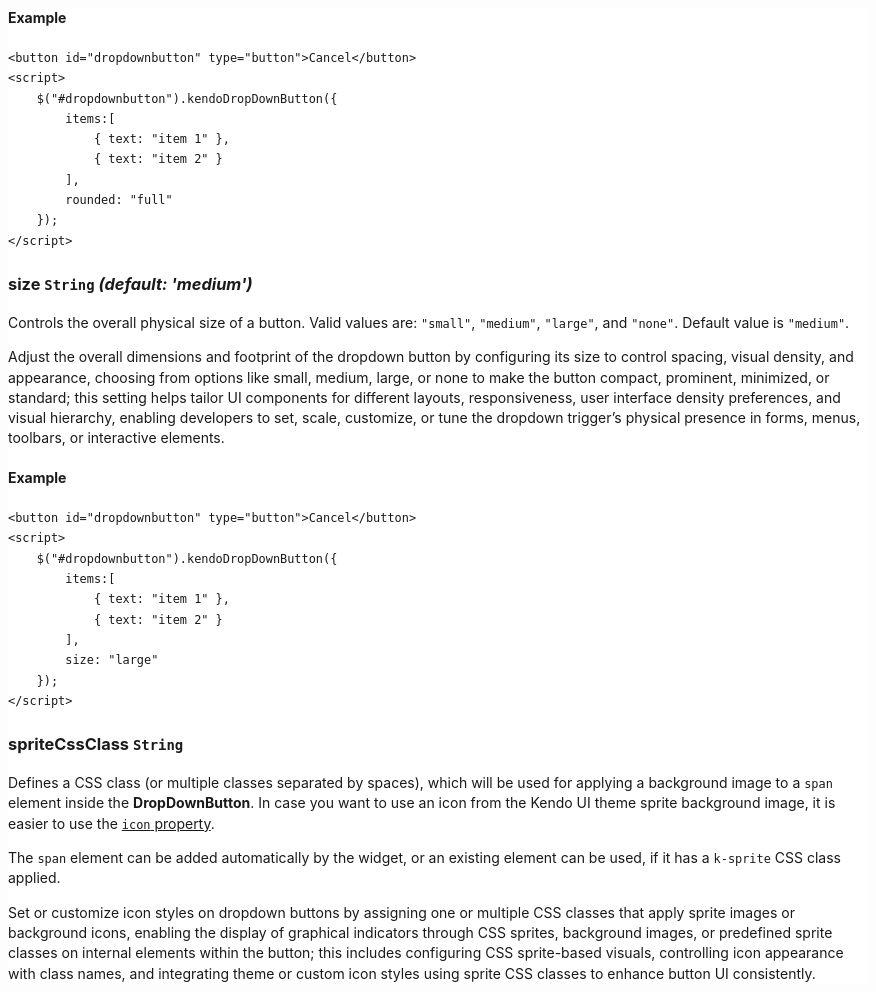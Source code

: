 #### Example

    <button id="dropdownbutton" type="button">Cancel</button>
    <script>
        $("#dropdownbutton").kendoDropDownButton({
            items:[
                { text: "item 1" },
                { text: "item 2" }
            ],
            rounded: "full"
        });
    </script>

### size `String` *(default: 'medium')*

Controls the overall physical size of a button. Valid values are:  `"small"`, `"medium"`, `"large"`, and `"none"`. Default value is `"medium"`.


<div class="meta-api-description">
Adjust the overall dimensions and footprint of the dropdown button by configuring its size to control spacing, visual density, and appearance, choosing from options like small, medium, large, or none to make the button compact, prominent, minimized, or standard; this setting helps tailor UI components for different layouts, responsiveness, user interface density preferences, and visual hierarchy, enabling developers to set, scale, customize, or tune the dropdown trigger’s physical presence in forms, menus, toolbars, or interactive elements.
</div>

#### Example

    <button id="dropdownbutton" type="button">Cancel</button>
    <script>
        $("#dropdownbutton").kendoDropDownButton({
            items:[
                { text: "item 1" },
                { text: "item 2" }
            ],
            size: "large"
        });
    </script>

### spriteCssClass `String`

Defines a CSS class (or multiple classes separated by spaces), which will be used for applying a background image to a `span` element inside the **DropDownButton**.
In case you want to use an icon from the Kendo UI theme sprite background image, it is easier to use the [`icon` property](/api/javascript/ui/button#configuration-icon).

The `span` element can be added automatically by the widget, or an existing element can be used, if it has a `k-sprite` CSS class applied.


<div class="meta-api-description">
Set or customize icon styles on dropdown buttons by assigning one or multiple CSS classes that apply sprite images or background icons, enabling the display of graphical indicators through CSS sprites, background images, or predefined sprite classes on internal elements within the button; this includes configuring CSS sprite-based visuals, controlling icon appearance with class names, and integrating theme or custom icon styles using sprite CSS classes to enhance button UI consistently.
</div>
